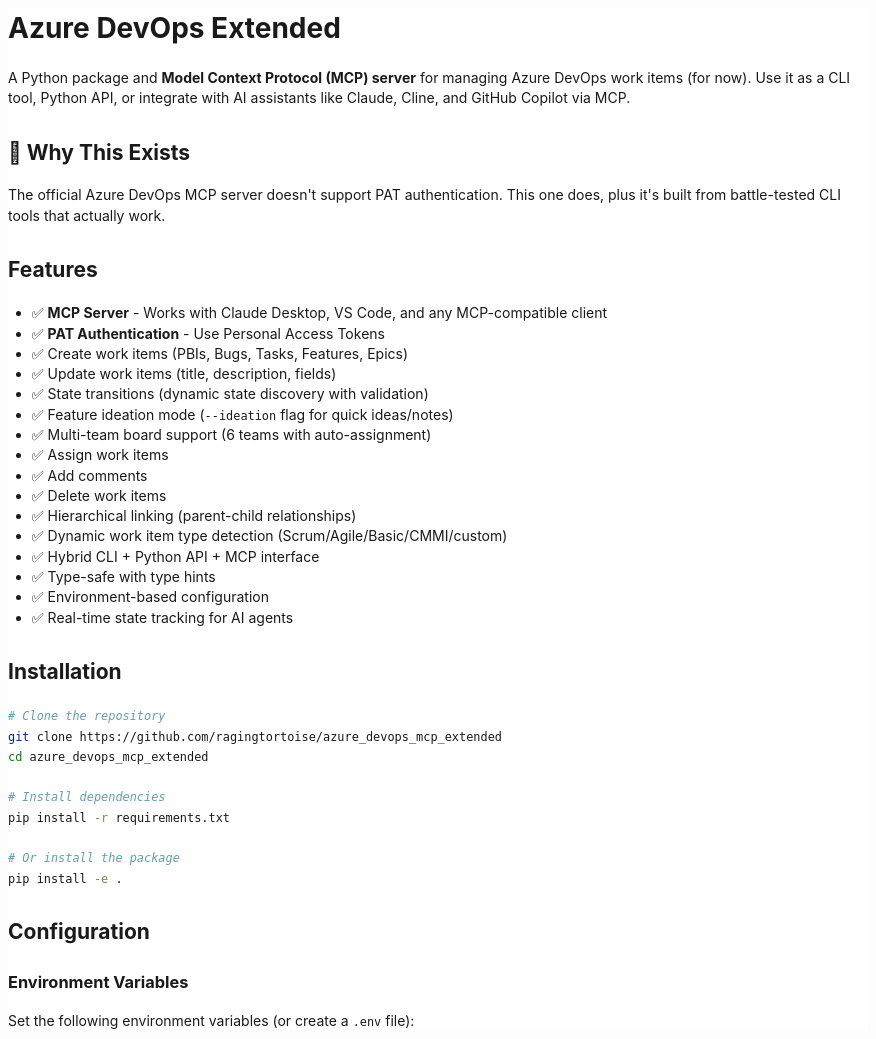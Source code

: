 # Azure DevOps Extended

A Python package and **Model Context Protocol (MCP) server** for managing Azure DevOps work items (for now). Use it as a CLI tool, Python API, or integrate with AI assistants like Claude, Cline, and GitHub Copilot via MCP.

## 🎯 Why This Exists

The official Azure DevOps MCP server doesn't support PAT authentication. This one does, plus it's built from battle-tested CLI tools that actually work.

## Features

- ✅ **MCP Server** - Works with Claude Desktop, VS Code, and any MCP-compatible client
- ✅ **PAT Authentication** - Use Personal Access Tokens
- ✅ Create work items (PBIs, Bugs, Tasks, Features, Epics)
- ✅ Update work items (title, description, fields)
- ✅ State transitions (dynamic state discovery with validation)
- ✅ Feature ideation mode (`--ideation` flag for quick ideas/notes)
- ✅ Multi-team board support (6 teams with auto-assignment)
- ✅ Assign work items
- ✅ Add comments
- ✅ Delete work items
- ✅ Hierarchical linking (parent-child relationships)
- ✅ Dynamic work item type detection (Scrum/Agile/Basic/CMMI/custom)
- ✅ Hybrid CLI + Python API + MCP interface
- ✅ Type-safe with type hints
- ✅ Environment-based configuration
- ✅ Real-time state tracking for AI agents

## Installation

```bash
# Clone the repository
git clone https://github.com/ragingtortoise/azure_devops_mcp_extended
cd azure_devops_mcp_extended

# Install dependencies
pip install -r requirements.txt

# Or install the package
pip install -e .
```

## Configuration

### Environment Variables

Set the following environment variables (or create a `.env` file):
